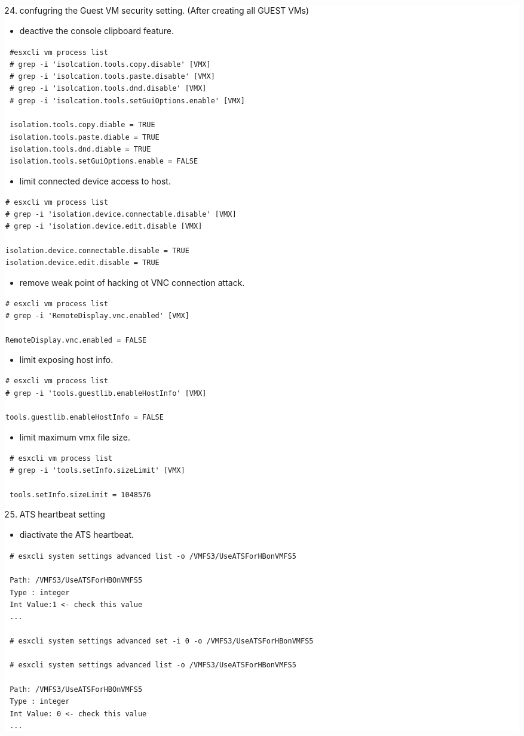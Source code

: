 24. confugring the Guest VM security setting.
 (After creating all GUEST VMs)
  - deactive the console clipboard feature.
  ```
   #esxcli vm process list
   # grep -i 'isolcation.tools.copy.disable' [VMX]
   # grep -i 'isolcation.tools.paste.disable' [VMX]
   # grep -i 'isolcation.tools.dnd.disable' [VMX]
   # grep -i 'isolcation.tools.setGuiOptions.enable' [VMX]

   isolation.tools.copy.diable = TRUE
   isolation.tools.paste.diable = TRUE
   isolation.tools.dnd.diable = TRUE
   isolation.tools.setGuiOptions.enable = FALSE
```

 - limit connected device access to host.
 ```
 # esxcli vm process list
 # grep -i 'isolation.device.connectable.disable' [VMX]
 # grep -i 'isolation.device.edit.disable [VMX]

 isolation.device.connectable.disable = TRUE
 isolation.device.edit.disable = TRUE
 ```

  - remove weak point of hacking ot VNC connection attack.
  ```
  # esxcli vm process list
  # grep -i 'RemoteDisplay.vnc.enabled' [VMX]

  RemoteDisplay.vnc.enabled = FALSE
  ```

  - limit exposing host info.
  ```
  # esxcli vm process list
  # grep -i 'tools.guestlib.enableHostInfo' [VMX]

  tools.guestlib.enableHostInfo = FALSE
```
 - limit maximum vmx file size.
 ```
  # esxcli vm process list
  # grep -i 'tools.setInfo.sizeLimit' [VMX]

  tools.setInfo.sizeLimit = 1048576
```

25. ATS heartbeat setting
 - diactivate the ATS heartbeat.
```
 # esxcli system settings advanced list -o /VMFS3/UseATSForHBonVMFS5

 Path: /VMFS3/UseATSForHBOnVMFS5
 Type : integer
 Int Value:1 <- check this value
 ...

 # esxcli system settings advanced set -i 0 -o /VMFS3/UseATSForHBonVMFS5

 # esxcli system settings advanced list -o /VMFS3/UseATSForHBonVMFS5

 Path: /VMFS3/UseATSForHBOnVMFS5
 Type : integer
 Int Value: 0 <- check this value
 ...

```